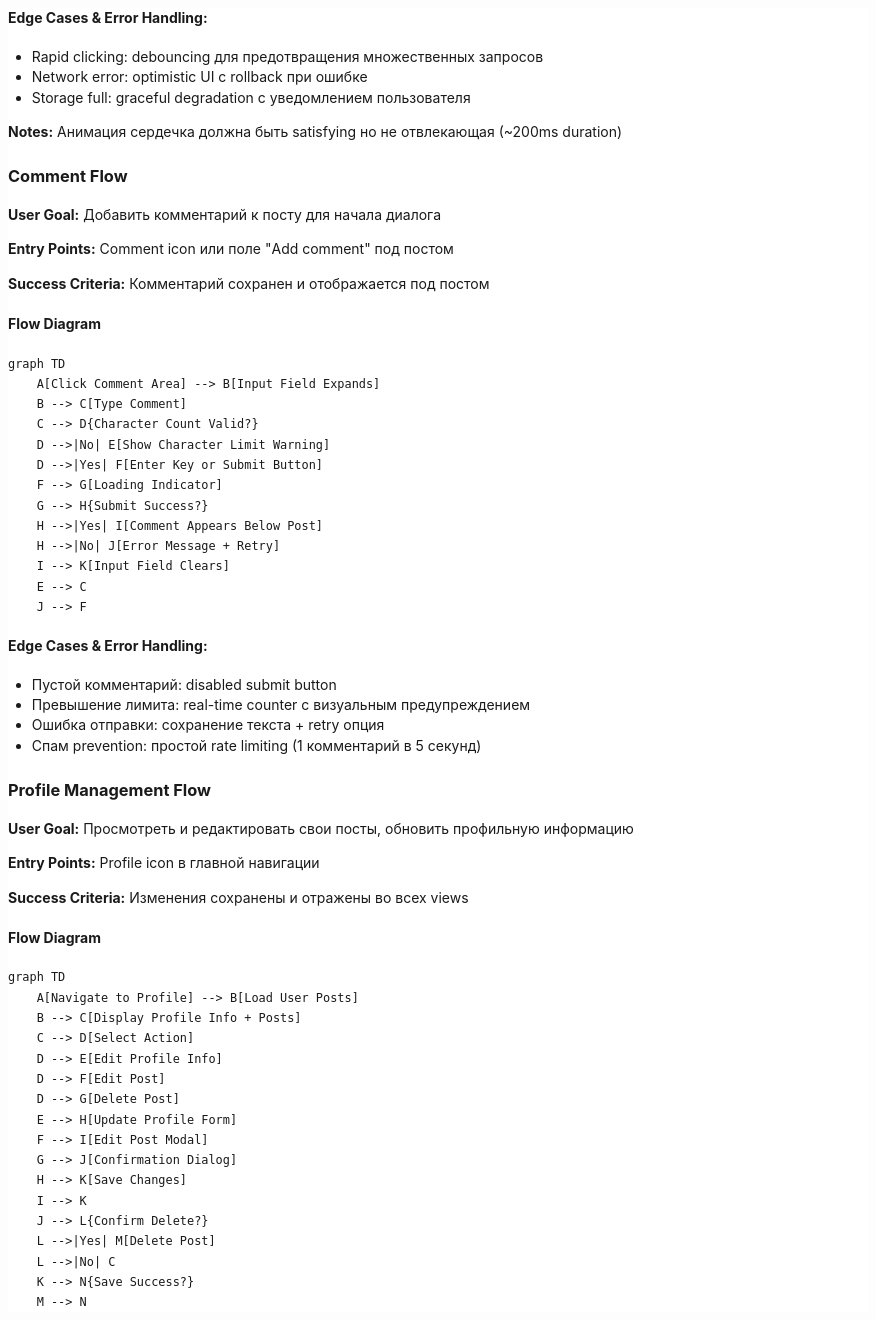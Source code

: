 #### Edge Cases & Error Handling:
- Rapid clicking: debouncing для предотвращения множественных запросов
- Network error: optimistic UI с rollback при ошибке
- Storage full: graceful degradation с уведомлением пользователя

**Notes:** Анимация сердечка должна быть satisfying но не отвлекающая (~200ms duration)

### Comment Flow

**User Goal:** Добавить комментарий к посту для начала диалога

**Entry Points:** Comment icon или поле "Add comment" под постом

**Success Criteria:** Комментарий сохранен и отображается под постом

#### Flow Diagram

```mermaid
graph TD
    A[Click Comment Area] --> B[Input Field Expands]
    B --> C[Type Comment]
    C --> D{Character Count Valid?}
    D -->|No| E[Show Character Limit Warning]
    D -->|Yes| F[Enter Key or Submit Button]
    F --> G[Loading Indicator]
    G --> H{Submit Success?}
    H -->|Yes| I[Comment Appears Below Post]
    H -->|No| J[Error Message + Retry]
    I --> K[Input Field Clears]
    E --> C
    J --> F
```

#### Edge Cases & Error Handling:
- Пустой комментарий: disabled submit button
- Превышение лимита: real-time counter с визуальным предупреждением
- Ошибка отправки: сохранение текста + retry опция
- Спам prevention: простой rate limiting (1 комментарий в 5 секунд)

### Profile Management Flow

**User Goal:** Просмотреть и редактировать свои посты, обновить профильную информацию

**Entry Points:** Profile icon в главной навигации

**Success Criteria:** Изменения сохранены и отражены во всех views

#### Flow Diagram

```mermaid
graph TD
    A[Navigate to Profile] --> B[Load User Posts]
    B --> C[Display Profile Info + Posts]
    C --> D[Select Action]
    D --> E[Edit Profile Info]
    D --> F[Edit Post]
    D --> G[Delete Post]
    E --> H[Update Profile Form]
    F --> I[Edit Post Modal]
    G --> J[Confirmation Dialog]
    H --> K[Save Changes]
    I --> K
    J --> L{Confirm Delete?}
    L -->|Yes| M[Delete Post]
    L -->|No| C
    K --> N{Save Success?}
    M --> N
```